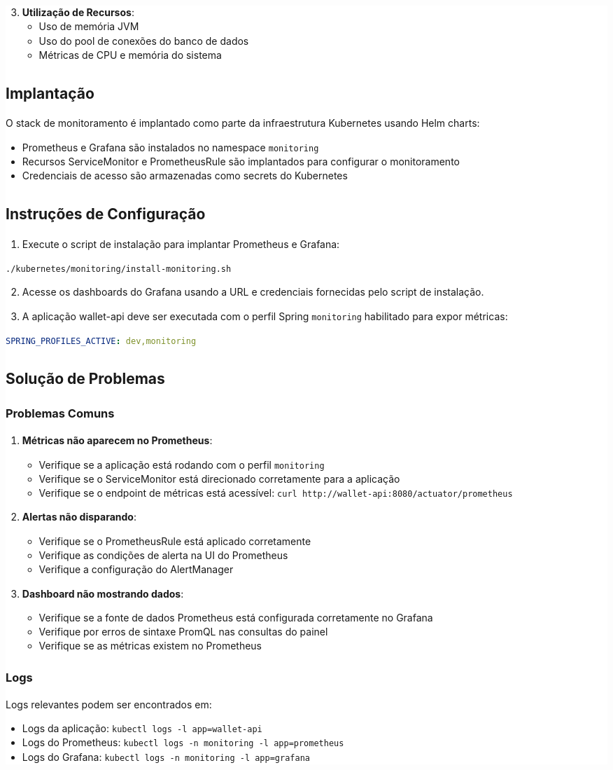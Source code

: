 3. **Utilização de Recursos**:
   - Uso de memória JVM
   - Uso do pool de conexões do banco de dados
   - Métricas de CPU e memória do sistema

## Implantação

O stack de monitoramento é implantado como parte da infraestrutura Kubernetes usando Helm charts:

- Prometheus e Grafana são instalados no namespace `monitoring`
- Recursos ServiceMonitor e PrometheusRule são implantados para configurar o monitoramento
- Credenciais de acesso são armazenadas como secrets do Kubernetes

## Instruções de Configuração

1. Execute o script de instalação para implantar Prometheus e Grafana:

```bash
./kubernetes/monitoring/install-monitoring.sh
```

2. Acesse os dashboards do Grafana usando a URL e credenciais fornecidas pelo script de instalação.

3. A aplicação wallet-api deve ser executada com o perfil Spring `monitoring` habilitado para expor métricas:

```yaml
SPRING_PROFILES_ACTIVE: dev,monitoring
```

## Solução de Problemas

### Problemas Comuns

1. **Métricas não aparecem no Prometheus**:
   - Verifique se a aplicação está rodando com o perfil `monitoring`
   - Verifique se o ServiceMonitor está direcionado corretamente para a aplicação
   - Verifique se o endpoint de métricas está acessível: `curl http://wallet-api:8080/actuator/prometheus`

2. **Alertas não disparando**:
   - Verifique se o PrometheusRule está aplicado corretamente
   - Verifique as condições de alerta na UI do Prometheus
   - Verifique a configuração do AlertManager

3. **Dashboard não mostrando dados**:
   - Verifique se a fonte de dados Prometheus está configurada corretamente no Grafana
   - Verifique por erros de sintaxe PromQL nas consultas do painel
   - Verifique se as métricas existem no Prometheus

### Logs

Logs relevantes podem ser encontrados em:

- Logs da aplicação: `kubectl logs -l app=wallet-api`
- Logs do Prometheus: `kubectl logs -n monitoring -l app=prometheus`
- Logs do Grafana: `kubectl logs -n monitoring -l app=grafana`
